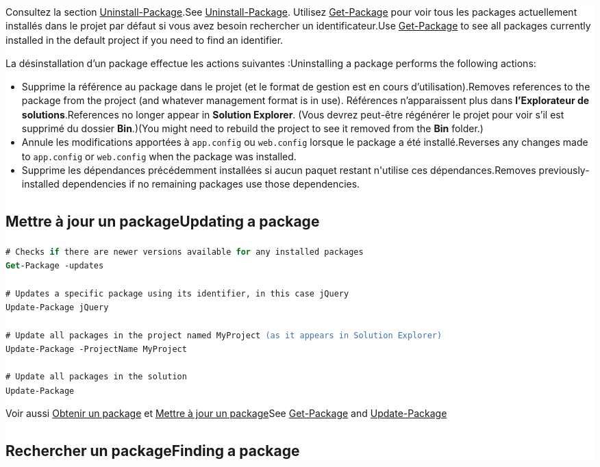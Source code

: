 <span data-ttu-id="887c9-145">Consultez la section [Uninstall-Package](../tools/ps-ref-uninstall-package.md).</span><span class="sxs-lookup"><span data-stu-id="887c9-145">See [Uninstall-Package](../tools/ps-ref-uninstall-package.md).</span></span> <span data-ttu-id="887c9-146">Utilisez [Get-Package](../tools/ps-ref-get-package.md) pour voir tous les packages actuellement installés dans le projet par défaut si vous avez besoin rechercher un identificateur.</span><span class="sxs-lookup"><span data-stu-id="887c9-146">Use [Get-Package](../tools/ps-ref-get-package.md) to see all packages currently installed in the default project if you need to find an identifier.</span></span>

<span data-ttu-id="887c9-147">La désinstallation d’un package effectue les actions suivantes :</span><span class="sxs-lookup"><span data-stu-id="887c9-147">Uninstalling a package performs the following actions:</span></span>

- <span data-ttu-id="887c9-148">Supprime la référence au package dans le projet (et le format de gestion est en cours d’utilisation).</span><span class="sxs-lookup"><span data-stu-id="887c9-148">Removes references to the package from the project (and whatever management format is in use).</span></span> <span data-ttu-id="887c9-149">Références n’apparaissent plus dans **l’Explorateur de solutions**.</span><span class="sxs-lookup"><span data-stu-id="887c9-149">References no longer appear in **Solution Explorer**.</span></span> <span data-ttu-id="887c9-150">(Vous devrez peut-être régénérer le projet pour voir s’il est supprimé du dossier **Bin**.)</span><span class="sxs-lookup"><span data-stu-id="887c9-150">(You might need to rebuild the project to see it removed from the **Bin** folder.)</span></span>
- <span data-ttu-id="887c9-151">Annule les modifications apportées à `app.config` ou `web.config` lorsque le package a été installé.</span><span class="sxs-lookup"><span data-stu-id="887c9-151">Reverses any changes made to `app.config` or `web.config` when the package was installed.</span></span>
- <span data-ttu-id="887c9-152">Supprime les dépendances précédemment installées si aucun paquet restant n'utilise ces dépendances.</span><span class="sxs-lookup"><span data-stu-id="887c9-152">Removes previously-installed dependencies if no remaining packages use those dependencies.</span></span>

## <a name="updating-a-package"></a><span data-ttu-id="887c9-153">Mettre à jour un package</span><span class="sxs-lookup"><span data-stu-id="887c9-153">Updating a package</span></span>

```ps
# Checks if there are newer versions available for any installed packages
Get-Package -updates

# Updates a specific package using its identifier, in this case jQuery
Update-Package jQuery

# Update all packages in the project named MyProject (as it appears in Solution Explorer)
Update-Package -ProjectName MyProject

# Update all packages in the solution
Update-Package
```

<span data-ttu-id="887c9-154">Voir aussi [Obtenir un package](../tools/ps-ref-get-package.md) et [Mettre à jour un package](../tools/ps-ref-update-package.md)</span><span class="sxs-lookup"><span data-stu-id="887c9-154">See [Get-Package](../tools/ps-ref-get-package.md) and [Update-Package](../tools/ps-ref-update-package.md)</span></span>

## <a name="finding-a-package"></a><span data-ttu-id="887c9-155">Rechercher un package</span><span class="sxs-lookup"><span data-stu-id="887c9-155">Finding a package</span></span>
